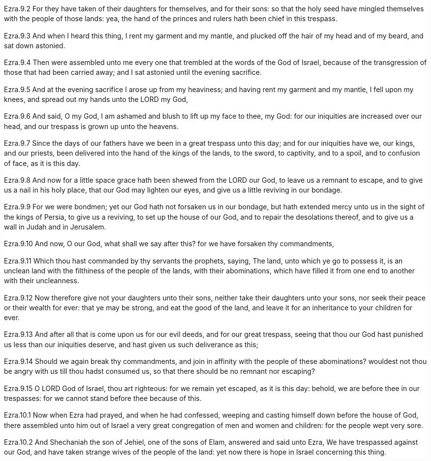 Ezra.9.2 For they have taken of their daughters for themselves, and for their sons: so that the holy seed have mingled themselves with the people of those lands: yea, the hand of the princes and rulers hath been chief in this trespass.

Ezra.9.3 And when I heard this thing, I rent my garment and my mantle, and plucked off the hair of my head and of my beard, and sat down astonied.

Ezra.9.4 Then were assembled unto me every one that trembled at the words of the God of Israel, because of the transgression of those that had been carried away; and I sat astonied until the evening sacrifice.

Ezra.9.5 And at the evening sacrifice I arose up from my heaviness; and having rent my garment and my mantle, I fell upon my knees, and spread out my hands unto the LORD my God,

Ezra.9.6 And said, O my God, I am ashamed and blush to lift up my face to thee, my God: for our iniquities are increased over our head, and our trespass is grown up unto the heavens.

Ezra.9.7 Since the days of our fathers have we been in a great trespass unto this day; and for our iniquities have we, our kings, and our priests, been delivered into the hand of the kings of the lands, to the sword, to captivity, and to a spoil, and to confusion of face, as it is this day.

Ezra.9.8 And now for a little space grace hath been shewed from the LORD our God, to leave us a remnant to escape, and to give us a nail in his holy place, that our God may lighten our eyes, and give us a little reviving in our bondage.

Ezra.9.9 For we were bondmen; yet our God hath not forsaken us in our bondage, but hath extended mercy unto us in the sight of the kings of Persia, to give us a reviving, to set up the house of our God, and to repair the desolations thereof, and to give us a wall in Judah and in Jerusalem.

Ezra.9.10 And now, O our God, what shall we say after this? for we have forsaken thy commandments,

Ezra.9.11 Which thou hast commanded by thy servants the prophets, saying, The land, unto which ye go to possess it, is an unclean land with the filthiness of the people of the lands, with their abominations, which have filled it from one end to another with their uncleanness.

Ezra.9.12 Now therefore give not your daughters unto their sons, neither take their daughters unto your sons, nor seek their peace or their wealth for ever: that ye may be strong, and eat the good of the land, and leave it for an inheritance to your children for ever.

Ezra.9.13 And after all that is come upon us for our evil deeds, and for our great trespass, seeing that thou our God hast punished us less than our iniquities deserve, and hast given us such deliverance as this;

Ezra.9.14 Should we again break thy commandments, and join in affinity with the people of these abominations? wouldest not thou be angry with us till thou hadst consumed us, so that there should be no remnant nor escaping?

Ezra.9.15 O LORD God of Israel, thou art righteous: for we remain yet escaped, as it is this day: behold, we are before thee in our trespasses: for we cannot stand before thee because of this.

Ezra.10.1 Now when Ezra had prayed, and when he had confessed, weeping and casting himself down before the house of God, there assembled unto him out of Israel a very great congregation of men and women and children: for the people wept very sore.

Ezra.10.2 And Shechaniah the son of Jehiel, one of the sons of Elam, answered and said unto Ezra, We have trespassed against our God, and have taken strange wives of the people of the land: yet now there is hope in Israel concerning this thing.
